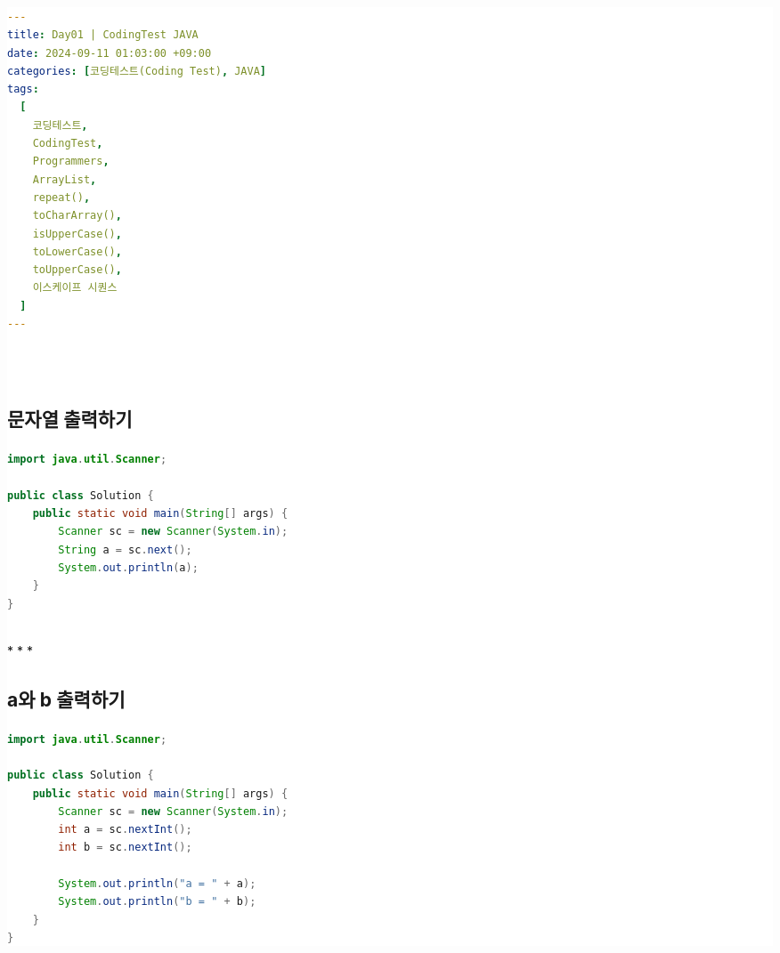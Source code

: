 ```yaml
---
title: Day01 | CodingTest JAVA
date: 2024-09-11 01:03:00 +09:00
categories: [코딩테스트(Coding Test), JAVA]
tags:
  [
    코딩테스트,
    CodingTest,
    Programmers,
    ArrayList, 
    repeat(), 
    toCharArray(), 
    isUpperCase(), 
    toLowerCase(), 
    toUpperCase(), 
    이스케이프 시퀀스
  ]
---
```


<br/>
<br/>

## 문자열 출력하기
```java
import java.util.Scanner;

public class Solution {
    public static void main(String[] args) {
        Scanner sc = new Scanner(System.in);
        String a = sc.next();
        System.out.println(a);
    }
}
```

<br/>
* * *
<br/>

## a와 b 출력하기
```java
import java.util.Scanner;

public class Solution {
    public static void main(String[] args) {
        Scanner sc = new Scanner(System.in);
        int a = sc.nextInt();
        int b = sc.nextInt();

        System.out.println("a = " + a);
        System.out.println("b = " + b);
    }
}
```
